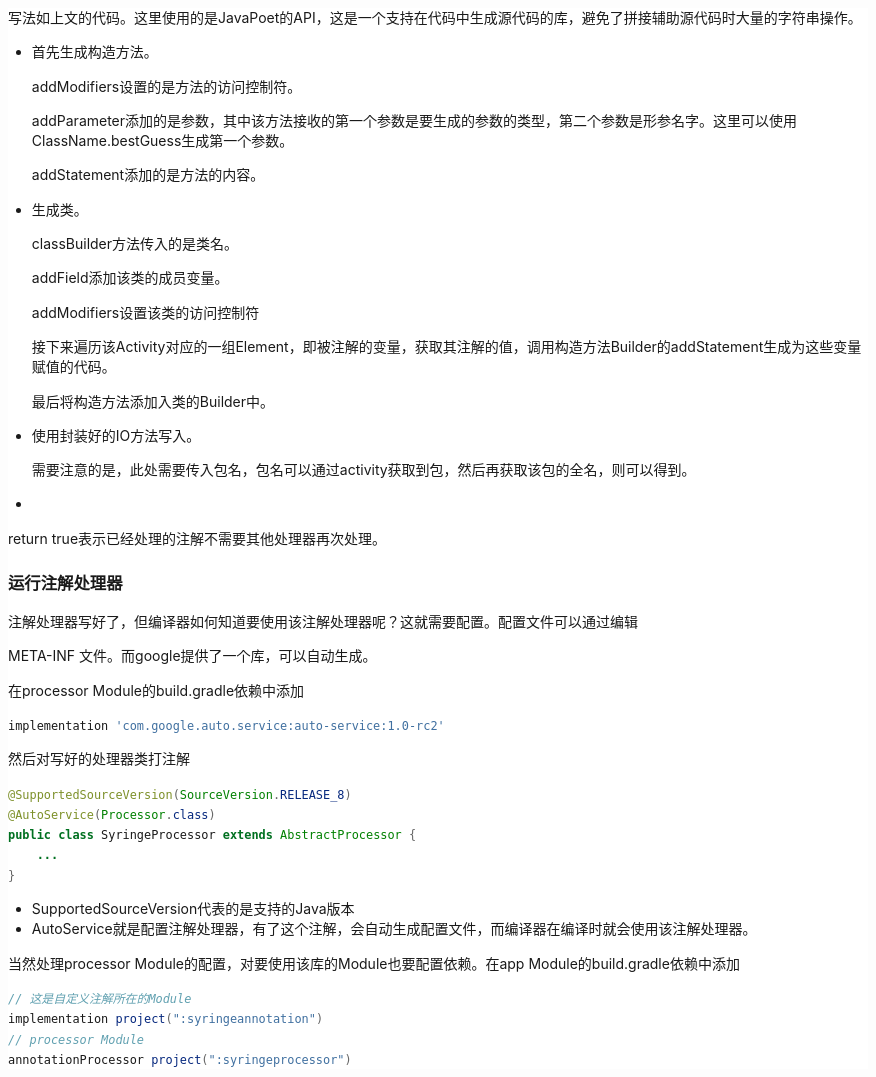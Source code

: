 写法如上文的代码。这里使用的是JavaPoet的API，这是一个支持在代码中生成源代码的库，避免了拼接辅助源代码时大量的字符串操作。

* 首先生成构造方法。

  addModifiers设置的是方法的访问控制符。

  addParameter添加的是参数，其中该方法接收的第一个参数是要生成的参数的类型，第二个参数是形参名字。这里可以使用ClassName.bestGuess生成第一个参数。

  addStatement添加的是方法的内容。

* 
  生成类。

  classBuilder方法传入的是类名。

  addField添加该类的成员变量。

  addModifiers设置该类的访问控制符

  接下来遍历该Activity对应的一组Element，即被注解的变量，获取其注解的值，调用构造方法Builder的addStatement生成为这些变量赋值的代码。

  最后将构造方法添加入类的Builder中。

* 
  使用封装好的IO方法写入。

  需要注意的是，此处需要传入包名，包名可以通过activity获取到包，然后再获取该包的全名，则可以得到。

* 
return true表示已经处理的注解不需要其他处理器再次处理。

### 运行注解处理器

注解处理器写好了，但编译器如何知道要使用该注解处理器呢？这就需要配置。配置文件可以通过编辑

META-INF
文件。而google提供了一个库，可以自动生成。

在processor Module的build.gradle依赖中添加

```groovy
implementation 'com.google.auto.service:auto-service:1.0-rc2'
```

然后对写好的处理器类打注解

```java
@SupportedSourceVersion(SourceVersion.RELEASE_8)
@AutoService(Processor.class)
public class SyringeProcessor extends AbstractProcessor {
	...
}
```

* SupportedSourceVersion代表的是支持的Java版本
* AutoService就是配置注解处理器，有了这个注解，会自动生成配置文件，而编译器在编译时就会使用该注解处理器。

当然处理processor Module的配置，对要使用该库的Module也要配置依赖。在app Module的build.gradle依赖中添加
```groovy
// 这是自定义注解所在的Module
implementation project(":syringeannotation")
// processor Module
annotationProcessor project(":syringeprocessor")
```

